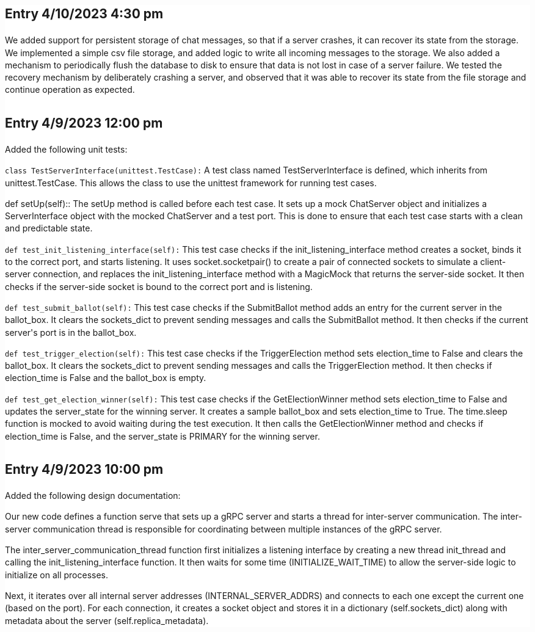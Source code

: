 ## Entry 4/10/2023 4:30 pm
We added support for persistent storage of chat messages, so that if a server crashes, it can recover its state from the storage. We implemented a simple csv file storage, and added logic to write all incoming messages to the storage. We also added a mechanism to periodically flush the database to disk to ensure that data is not lost in case of a server failure. We tested the recovery mechanism by deliberately crashing a server, and observed that it was able to recover its state from the file storage and continue operation as expected.

## Entry 4/9/2023 12:00 pm 

Added the following unit tests:

`class TestServerInterface(unittest.TestCase):` A test class named TestServerInterface is defined, which inherits from unittest.TestCase. This allows the class to use the unittest framework for running test cases.

def setUp(self):: The setUp method is called before each test case. It sets up a mock ChatServer object and initializes a ServerInterface object with the mocked ChatServer and a test port. This is done to ensure that each test case starts with a clean and predictable state.

`def test_init_listening_interface(self):` This test case checks if the init_listening_interface method creates a socket, binds it to the correct port, and starts listening. It uses socket.socketpair() to create a pair of connected sockets to simulate a client-server connection, and replaces the init_listening_interface method with a MagicMock that returns the server-side socket. It then checks if the server-side socket is bound to the correct port and is listening.

`def test_submit_ballot(self):` This test case checks if the SubmitBallot method adds an entry for the current server in the ballot_box. It clears the sockets_dict to prevent sending messages and calls the SubmitBallot method. It then checks if the current server's port is in the ballot_box.

`def test_trigger_election(self):` This test case checks if the TriggerElection method sets election_time to False and clears the ballot_box. It clears the sockets_dict to prevent sending messages and calls the TriggerElection method. It then checks if election_time is False and the ballot_box is empty.

`def test_get_election_winner(self):` This test case checks if the GetElectionWinner method sets election_time to False and updates the server_state for the winning server. It creates a sample ballot_box and sets election_time to True. The time.sleep function is mocked to avoid waiting during the test execution. It then calls the GetElectionWinner method and checks if election_time is False, and the server_state is PRIMARY for the winning server.

## Entry 4/9/2023 10:00 pm

Added the following design documentation:

Our new code defines a function serve that sets up a gRPC server and starts a thread for inter-server communication. The inter-server communication thread is responsible for coordinating between multiple instances of the gRPC server.

The inter_server_communication_thread function first initializes a listening interface by creating a new thread init_thread and calling the init_listening_interface function. It then waits for some time (INITIALIZE_WAIT_TIME) to allow the server-side logic to initialize on all processes.

Next, it iterates over all internal server addresses (INTERNAL_SERVER_ADDRS) and connects to each one except the current one (based on the port). For each connection, it creates a socket object and stores it in a dictionary (self.sockets_dict) along with metadata about the server (self.replica_metadata).
